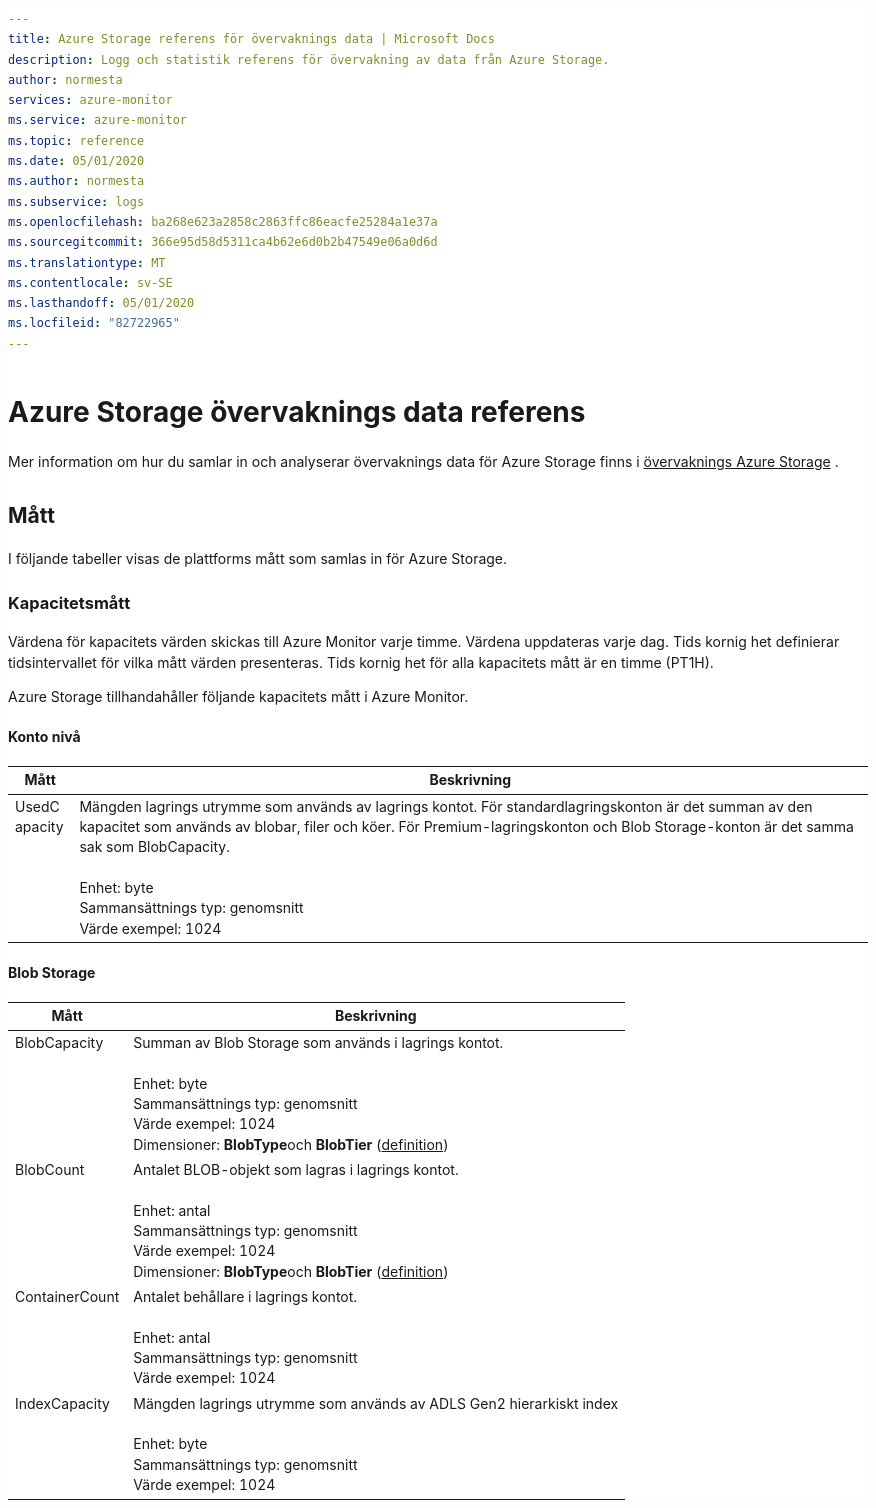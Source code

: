 ```yaml
---
title: Azure Storage referens för övervaknings data | Microsoft Docs
description: Logg och statistik referens för övervakning av data från Azure Storage.
author: normesta
services: azure-monitor
ms.service: azure-monitor
ms.topic: reference
ms.date: 05/01/2020
ms.author: normesta
ms.subservice: logs
ms.openlocfilehash: ba268e623a2858c2863ffc86eacfe25284a1e37a
ms.sourcegitcommit: 366e95d58d5311ca4b62e6d0b2b47549e06a0d6d
ms.translationtype: MT
ms.contentlocale: sv-SE
ms.lasthandoff: 05/01/2020
ms.locfileid: "82722965"
---
```

# <a name="azure-storage-monitoring-data-reference"></a>Azure Storage övervaknings data referens

Mer information om hur du samlar in och analyserar övervaknings data för Azure Storage finns i [övervaknings Azure Storage](monitor-storage.md) .

## <a name="metrics"></a>Mått

I följande tabeller visas de plattforms mått som samlas in för Azure Storage. 

### <a name="capacity-metrics"></a>Kapacitetsmått

Värdena för kapacitets värden skickas till Azure Monitor varje timme. Värdena uppdateras varje dag. Tids kornig het definierar tidsintervallet för vilka mått värden presenteras. Tids kornig het för alla kapacitets mått är en timme (PT1H).

Azure Storage tillhandahåller följande kapacitets mått i Azure Monitor.

#### <a name="account-level"></a>Konto nivå

| Mått | Beskrivning |
| ------------------- | ----------------- |
| UsedCapacity | Mängden lagrings utrymme som används av lagrings kontot. För standardlagringskonton är det summan av den kapacitet som används av blobar, filer och köer. För Premium-lagringskonton och Blob Storage-konton är det samma sak som BlobCapacity. <br/><br/> Enhet: byte <br/> Sammansättnings typ: genomsnitt <br/> Värde exempel: 1024 |

#### <a name="blob-storage"></a>Blob Storage

| Mått | Beskrivning |
| ------------------- | ----------------- |
| BlobCapacity | Summan av Blob Storage som används i lagrings kontot. <br/><br/> Enhet: byte <br/> Sammansättnings typ: genomsnitt <br/> Värde exempel: 1024 <br/> Dimensioner: **BlobType**och **BlobTier** ([definition](#metrics-dimensions)) |
| BlobCount    | Antalet BLOB-objekt som lagras i lagrings kontot. <br/><br/> Enhet: antal <br/> Sammansättnings typ: genomsnitt <br/> Värde exempel: 1024 <br/> Dimensioner: **BlobType**och **BlobTier** ([definition](#metrics-dimensions)) |
| ContainerCount    | Antalet behållare i lagrings kontot. <br/><br/> Enhet: antal <br/> Sammansättnings typ: genomsnitt <br/> Värde exempel: 1024 |
| IndexCapacity     | Mängden lagrings utrymme som används av ADLS Gen2 hierarkiskt index <br/><br/> Enhet: byte <br/> Sammansättnings typ: genomsnitt <br/> Värde exempel: 1024 |
